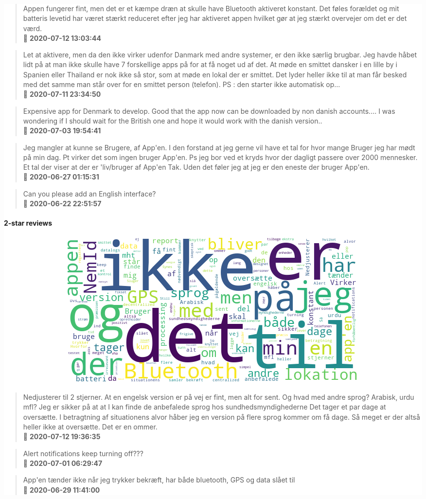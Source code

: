 > Appen fungerer fint, men det er et kæmpe dræn at skulle have Bluetooth aktiveret konstant. Det føles forældet og mit batteris levetid har været stærkt reduceret efter jeg har aktiveret appen hvilket gør at jeg stærkt overvejer om det er det værd.<br> :date: __2020-07-12 13:03:44__

> Let at aktivere, men da den ikke virker udenfor Danmark med andre systemer, er den ikke særlig brugbar. Jeg havde håbet lidt på at man ikke skulle have 7 forskellige apps på for at få noget ud af det. At møde en smittet dansker i en lille by i Spanien eller Thailand er nok ikke så stor, som at møde en lokal der er smittet. Det lyder heller ikke til at man får besked med det samme man står over for en smittet person (telefon). PS : den starter ikke automatisk op...<br> :date: __2020-07-11 23:34:50__

> Expensive app for Denmark to develop. Good that the app now can be downloaded by non danish accounts.... I was wondering if I should wait for the British one and hope it would work with the danish version..<br> :date: __2020-07-03 19:54:41__

> Jeg mangler at kunne se Brugere, af App'en. I den forstand at jeg gerne vil have et tal for hvor mange Bruger jeg har mødt på min dag. Pt virker det som ingen bruger App'en. Ps jeg bor ved et kryds hvor der dagligt passere over 2000 mennesker. Et tal der viser at der er 'liv/bruger af App'en Tak. Uden det føler jeg at jeg er den eneste der bruger App'en.<br> :date: __2020-06-27 01:15:31__

> Can you please add an English interface?<br> :date: __2020-06-22 22:51:57__



#### 2-star reviews

<p align="center">
<img src="2_star_reviews_wordcloud.png" alt="com.netcompany.smittestop_exposure_notification 2 reviews"/>
</p>

> Nedjusterer til 2 stjerner. At en engelsk version er på vej er fint, men alt for sent. Og hvad med andre sprog? Arabisk, urdu mfl? Jeg er sikker på at at I kan finde de anbefalede sprog hos sundhedsmyndighederne Det tager et par dage at oversætte. I betragtning af situationens alvor håber jeg en version på flere sprog kommer om få dage. Så meget er der altså heller ikke at oversætte. Det er en ommer.<br> :date: __2020-07-12 19:36:35__

> Alert notifications keep turning off???<br> :date: __2020-07-01 06:29:47__

> App'en tænder ikke når jeg trykker bekræft, har både bluetooth, GPS og data slået til<br> :date: __2020-06-29 11:41:00__
